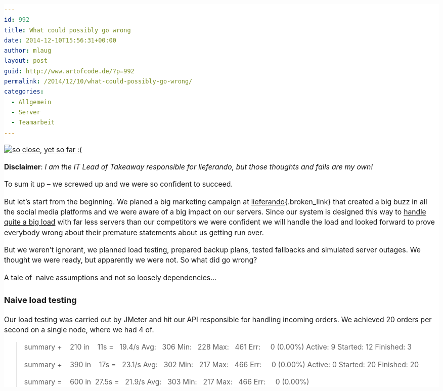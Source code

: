 ```yaml
---
id: 992
title: What could possibly go wrong
date: 2014-12-10T15:56:31+00:00
author: mlaug
layout: post
guid: http://www.artofcode.de/?p=992
permalink: /2014/12/10/what-could-possibly-go-wrong/
categories:
  - Allgemein
  - Server
  - Teamarbeit
---
```

[<img class="alignright wp-image-1000 size-full" src="http://www.artofcode.de/wp-content/uploads/2014/12/Download.gif" alt="so close, yet so far :(" width="500" height="375" />](http://www.artofcode.de/wp-content/uploads/2014/12/Download.gif)

**Disclaimer**: _I am the IT Lead of Takeaway responsible for lieferando, but those thoughts and fails are my own!_

To sum it up &#8211; we screwed up and we were so confident to succeed.

But let&#8217;s start from the beginning. We planed a big marketing campaign at [lieferando](http://www.lieferando.de/gratis-schlemmer-tag#!){.broken_link} that created a big buzz in all the social media platforms and we were aware of a big impact on our servers. Since our system is designed this way to [handle quite a big load](http://www.artofcode.de/2013/05/16/software-in-schichten-die-neue-seite-von-lieferando/ "Software in Schichten – die neue Seite von Lieferando") with far less servers than our competitors we were confident we will handle the load and looked forward to prove everybody wrong about their premature statements about us getting run over.

But we weren&#8217;t ignorant, we planned load testing, prepared backup plans, tested fallbacks and simulated server outages. We thought we were ready, but apparently we were not. So what did go wrong?

A tale of  naive assumptions and not so loosely dependencies&#8230;



### **Naive load testing**

Our load testing was carried out by JMeter and hit our API responsible for handling incoming orders. We achieved 20 orders per second on a single node, where we had 4 of.

> <p class="p1">
>   <span class="s1">summary +    210 in    11s =   19.4/s Avg:   306 Min:   228 Max:   461 Err:     0 (0.00%) Active: 9 Started: 12 Finished: 3</span>
> </p>
> 
> <p class="p1">
>   <span class="s1">summary +    390 in    17s =   23.1/s Avg:   302 Min:   217 Max:   466 Err:     0 (0.00%) Active: 0 Started: 20 Finished: 20</span>
> </p>
> 
> <p class="p1">
>   <span class="s1">summary =    600 in  27.5s =   21.9/s Avg:   303 Min:   217 Max:   466 Err:     0 (0.00%)</span>
> </p>
